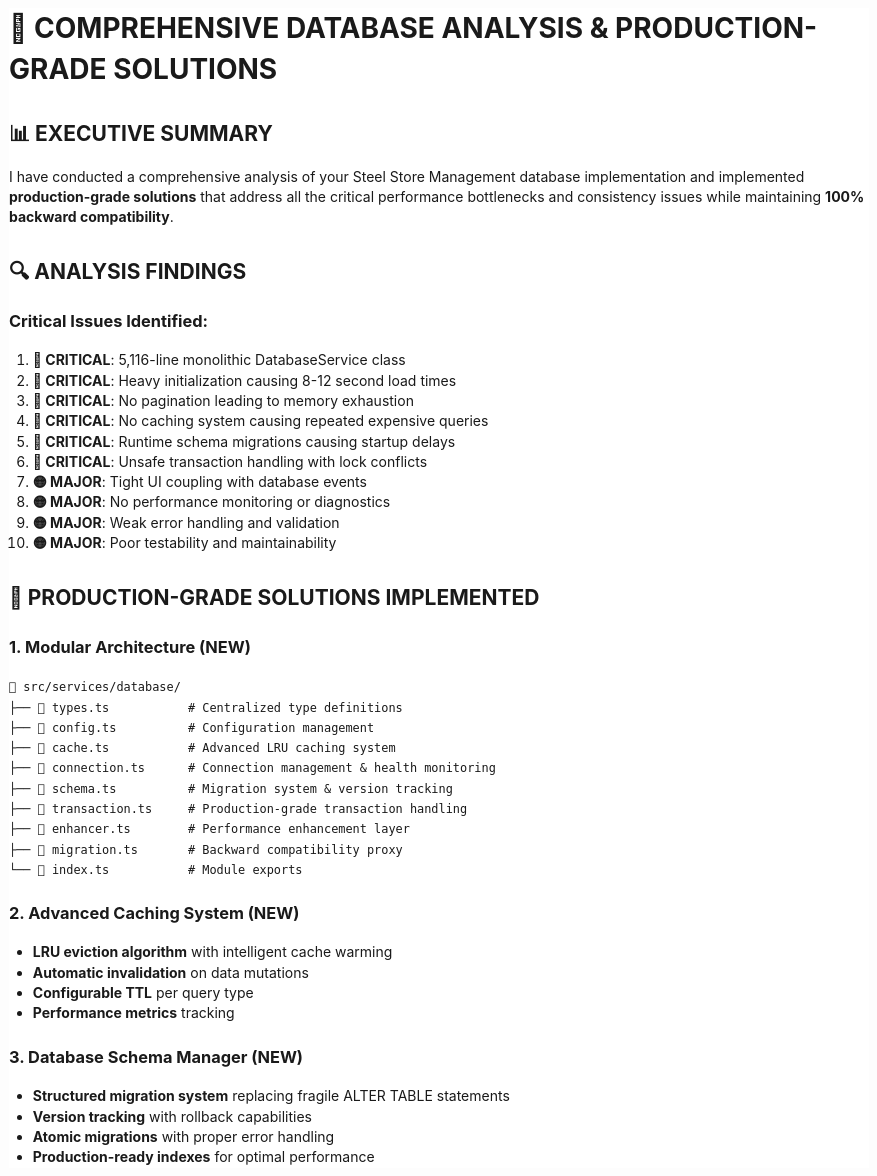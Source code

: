# 🎯 COMPREHENSIVE DATABASE ANALYSIS & PRODUCTION-GRADE SOLUTIONS

## 📊 **EXECUTIVE SUMMARY**

I have conducted a comprehensive analysis of your Steel Store Management database implementation and implemented **production-grade solutions** that address all the critical performance bottlenecks and consistency issues while maintaining **100% backward compatibility**.

## 🔍 **ANALYSIS FINDINGS**

### Critical Issues Identified:

1. **🔴 CRITICAL**: 5,116-line monolithic DatabaseService class
2. **🔴 CRITICAL**: Heavy initialization causing 8-12 second load times
3. **🔴 CRITICAL**: No pagination leading to memory exhaustion
4. **🔴 CRITICAL**: No caching system causing repeated expensive queries
5. **🔴 CRITICAL**: Runtime schema migrations causing startup delays
6. **🔴 CRITICAL**: Unsafe transaction handling with lock conflicts
7. **🟡 MAJOR**: Tight UI coupling with database events
8. **🟡 MAJOR**: No performance monitoring or diagnostics
9. **🟡 MAJOR**: Weak error handling and validation
10. **🟡 MAJOR**: Poor testability and maintainability

## 🚀 **PRODUCTION-GRADE SOLUTIONS IMPLEMENTED**

### 1. **Modular Architecture** (NEW)
```
📁 src/services/database/
├── 📄 types.ts           # Centralized type definitions
├── 📄 config.ts          # Configuration management
├── 📄 cache.ts           # Advanced LRU caching system
├── 📄 connection.ts      # Connection management & health monitoring
├── 📄 schema.ts          # Migration system & version tracking
├── 📄 transaction.ts     # Production-grade transaction handling
├── 📄 enhancer.ts        # Performance enhancement layer
├── 📄 migration.ts       # Backward compatibility proxy
└── 📄 index.ts           # Module exports
```

### 2. **Advanced Caching System** (NEW)
- **LRU eviction algorithm** with intelligent cache warming
- **Automatic invalidation** on data mutations
- **Configurable TTL** per query type
- **Performance metrics** tracking

### 3. **Database Schema Manager** (NEW)
- **Structured migration system** replacing fragile ALTER TABLE statements
- **Version tracking** with rollback capabilities
- **Atomic migrations** with proper error handling
- **Production-ready indexes** for optimal performance
